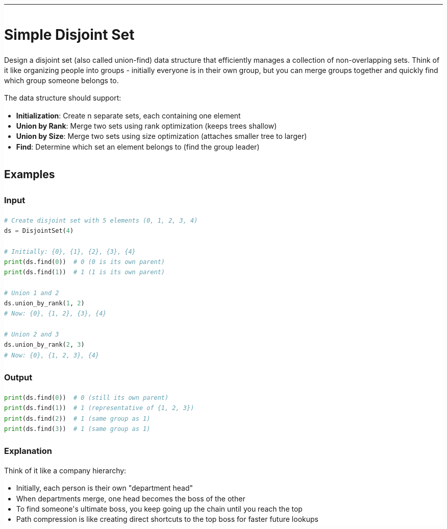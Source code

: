 
----

# Simple Disjoint Set

Design a disjoint set (also called union-find) data structure that efficiently manages a collection of non-overlapping sets. Think of it like organizing people into groups - initially everyone is in their own group, but you can merge groups together and quickly find which group someone belongs to.

The data structure should support:
- **Initialization**: Create n separate sets, each containing one element
- **Union by Rank**: Merge two sets using rank optimization (keeps trees shallow)
- **Union by Size**: Merge two sets using size optimization (attaches smaller tree to larger)
- **Find**: Determine which set an element belongs to (find the group leader)

## Examples

### Input
```python
# Create disjoint set with 5 elements (0, 1, 2, 3, 4)
ds = DisjointSet(4)

# Initially: {0}, {1}, {2}, {3}, {4}
print(ds.find(0))  # 0 (0 is its own parent)
print(ds.find(1))  # 1 (1 is its own parent)

# Union 1 and 2
ds.union_by_rank(1, 2)
# Now: {0}, {1, 2}, {3}, {4}

# Union 2 and 3
ds.union_by_rank(2, 3)
# Now: {0}, {1, 2, 3}, {4}
```

### Output
```python
print(ds.find(0))  # 0 (still its own parent)
print(ds.find(1))  # 1 (representative of {1, 2, 3})
print(ds.find(2))  # 1 (same group as 1)
print(ds.find(3))  # 1 (same group as 1)
```

### Explanation

Think of it like a company hierarchy:
- Initially, each person is their own "department head"
- When departments merge, one head becomes the boss of the other
- To find someone's ultimate boss, you keep going up the chain until you reach the top
- Path compression is like creating direct shortcuts to the top boss for faster future lookups
